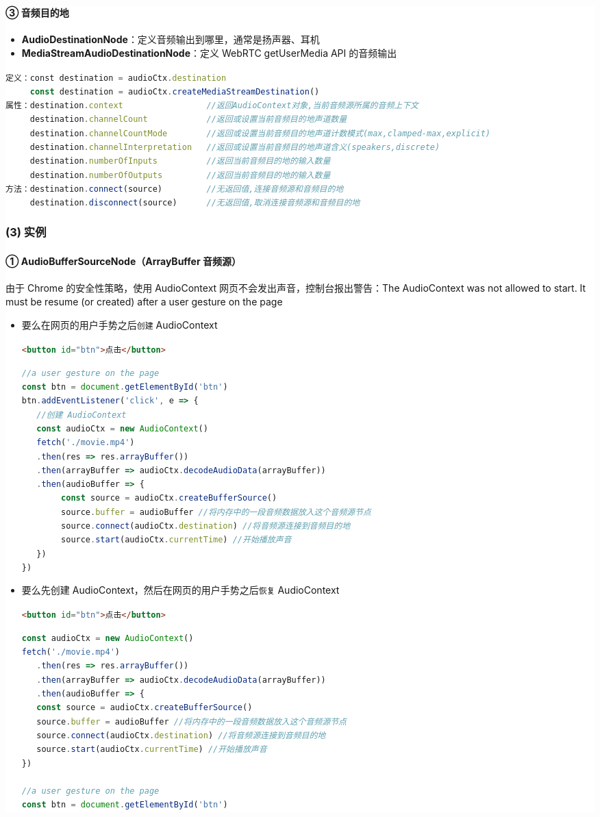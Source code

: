 #### ③ 音频目的地

* **AudioDestinationNode**：定义音频输出到哪里，通常是扬声器、耳机
* **MediaStreamAudioDestinationNode**：定义 WebRTC getUserMedia API 的音频输出

```js
定义：const destination = audioCtx.destination
     const destination = audioCtx.createMediaStreamDestination()
属性：destination.context                 //返回AudioContext对象,当前音频源所属的音频上下文
     destination.channelCount            //返回或设置当前音频目的地声道数量
     destination.channelCountMode        //返回或设置当前音频目的地声道计数模式(max,clamped-max,explicit)
     destination.channelInterpretation   //返回或设置当前音频目的地声道含义(speakers,discrete)
     destination.numberOfInputs          //返回当前音频目的地的输入数量
     destination.numberOfOutputs         //返回当前音频目的地的输入数量
方法：destination.connect(source)         //无返回值,连接音频源和音频目的地
     destination.disconnect(source)      //无返回值,取消连接音频源和音频目的地
```

### (3) 实例

#### ① AudioBufferSourceNode（ArrayBuffer 音频源）

由于 Chrome 的安全性策略，使用 AudioContext 网页不会发出声音，控制台报出警告：The AudioContext was not allowed to start. It must be resume (or created) after a user gesture on the page

* 要么在网页的用户手势之后`创建` AudioContext

  ```html
  <button id="btn">点击</button>
  ```
  
  ```js
  //a user gesture on the page
  const btn = document.getElementById('btn')
  btn.addEventListener('click', e => {
     //创建 AudioContext
     const audioCtx = new AudioContext()
     fetch('./movie.mp4')
     .then(res => res.arrayBuffer())
     .then(arrayBuffer => audioCtx.decodeAudioData(arrayBuffer))
     .then(audioBuffer => {
          const source = audioCtx.createBufferSource()
          source.buffer = audioBuffer //将内存中的一段音频数据放入这个音频源节点
          source.connect(audioCtx.destination) //将音频源连接到音频目的地
          source.start(audioCtx.currentTime) //开始播放声音
     })
  })
  ```

* 要么先创建 AudioContext，然后在网页的用户手势之后`恢复` AudioContext

  ```html
  <button id="btn">点击</button>
  ```
  
  ```js
  const audioCtx = new AudioContext()
  fetch('./movie.mp4')
     .then(res => res.arrayBuffer())
     .then(arrayBuffer => audioCtx.decodeAudioData(arrayBuffer))
     .then(audioBuffer => {
     const source = audioCtx.createBufferSource()
     source.buffer = audioBuffer //将内存中的一段音频数据放入这个音频源节点
     source.connect(audioCtx.destination) //将音频源连接到音频目的地
     source.start(audioCtx.currentTime) //开始播放声音
  })

  //a user gesture on the page
  const btn = document.getElementById('btn')
  ```